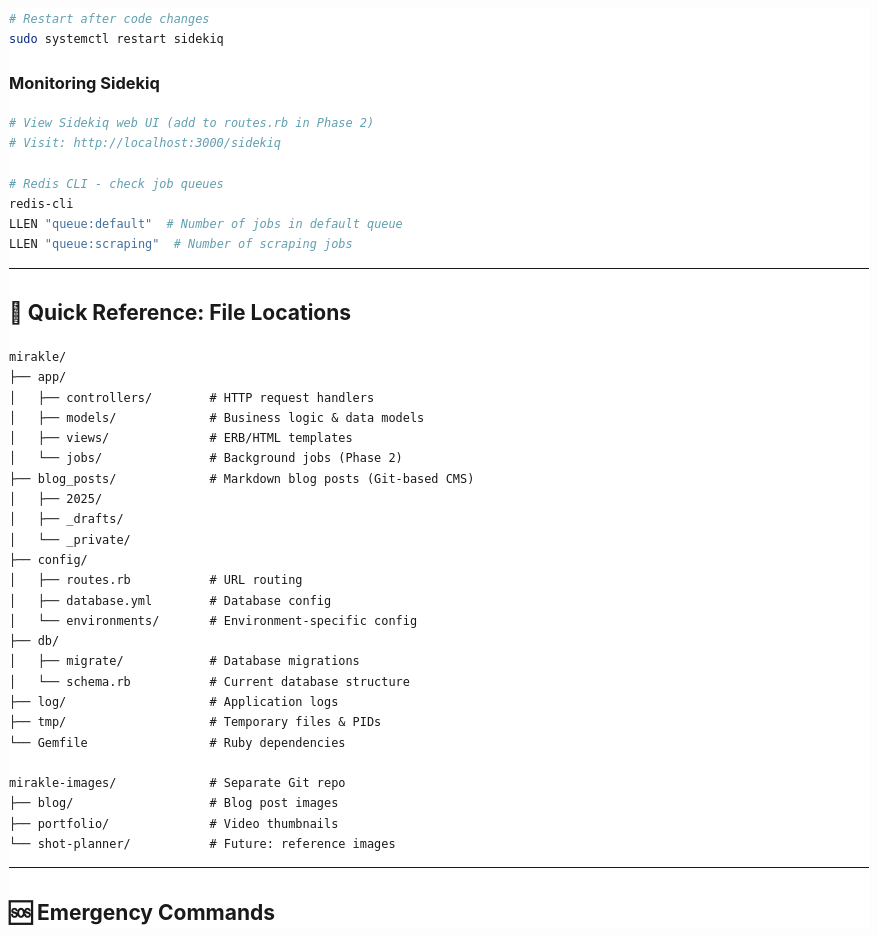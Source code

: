 ```bash
# Restart after code changes
sudo systemctl restart sidekiq
```

### Monitoring Sidekiq

```bash
# View Sidekiq web UI (add to routes.rb in Phase 2)
# Visit: http://localhost:3000/sidekiq

# Redis CLI - check job queues
redis-cli
LLEN "queue:default"  # Number of jobs in default queue
LLEN "queue:scraping"  # Number of scraping jobs
```

---

## 🎯 Quick Reference: File Locations

```
mirakle/
├── app/
│   ├── controllers/        # HTTP request handlers
│   ├── models/             # Business logic & data models
│   ├── views/              # ERB/HTML templates
│   └── jobs/               # Background jobs (Phase 2)
├── blog_posts/             # Markdown blog posts (Git-based CMS)
│   ├── 2025/
│   ├── _drafts/
│   └── _private/
├── config/
│   ├── routes.rb           # URL routing
│   ├── database.yml        # Database config
│   └── environments/       # Environment-specific config
├── db/
│   ├── migrate/            # Database migrations
│   └── schema.rb           # Current database structure
├── log/                    # Application logs
├── tmp/                    # Temporary files & PIDs
└── Gemfile                 # Ruby dependencies

mirakle-images/             # Separate Git repo
├── blog/                   # Blog post images
├── portfolio/              # Video thumbnails
└── shot-planner/           # Future: reference images
```

---

## 🆘 Emergency Commands
